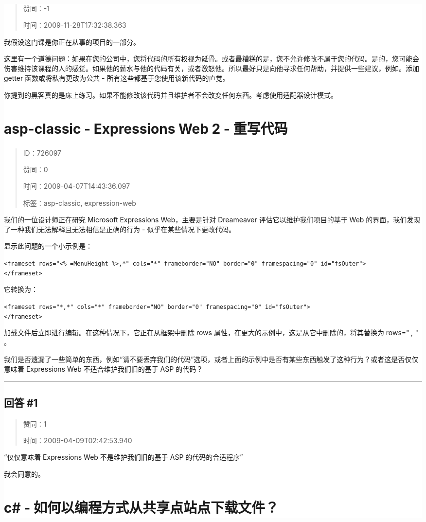 > 赞同：-1
> 
> 时间：2009-11-28T17:32:38.363

我假设这门课是你正在从事的项目的一部分。

这里有一个道德问题：如果在您的公司中，您将代码的所有权视为骶骨。或者最糟糕的是，您不允许修改不属于您的代码。是的，您可能会伤害维持该课程的人的感觉。如果他的薪水与他的代码有关，或者激怒他。所以最好只是向他寻求任何帮助，并提供一些建议，例如。添加 getter 函数或将私有更改为公共 - 所有这些都基于您使用该新代码的直觉。

你提到的黑客真的是床上练习。如果不能修改该代码并且维护者不会改变任何东西。考虑使用适配器设计模式。

# asp-classic - Expressions Web 2 - 重写代码

> ID：726097
> 
> 赞同：0
> 
> 时间：2009-04-07T14:43:36.097
> 
> 标签：asp-classic, expression-web

我们的一位设计师正在研究 Microsoft Expressions Web，主要是针对 Dreameaver 评估它以维护我们项目的基于 Web 的界面，我们发现了一种我们无法解释且无法相信是正确的行为 - 似乎在某些情况下更改代码。

显示此问题的一个小示例是：

```
<frameset rows="<% =MenuHeight %>,*" cols="*" frameborder="NO" border="0" framespacing="0" id="fsOuter">
</frameset> 
```

它转换为：

```
<frameset rows="*,*" cols="*" frameborder="NO" border="0" framespacing="0" id="fsOuter">
</frameset> 
```

加载文件后立即进行编辑。在这种情况下，它正在从框架中删除 rows 属性，在更大的示例中，这是从它中删除的，将其替换为 rows=" *,* " 。

我们是否遗漏了一些简单的东西，例如“请不要丢弃我们的代码”选项，或者上面的示例中是否有某些东西触发了这种行为？或者这是否仅仅意味着 Expressions Web 不适合维护我们旧的基于 ASP 的代码？

* * *

## 回答 #1

> 赞同：1
> 
> 时间：2009-04-09T02:42:53.940

“仅仅意味着 Expressions Web 不是维护我们旧的基于 ASP 的代码的合适程序”

我会同意的。

# c# - 如何以编程方式从共享点站点下载文件？
